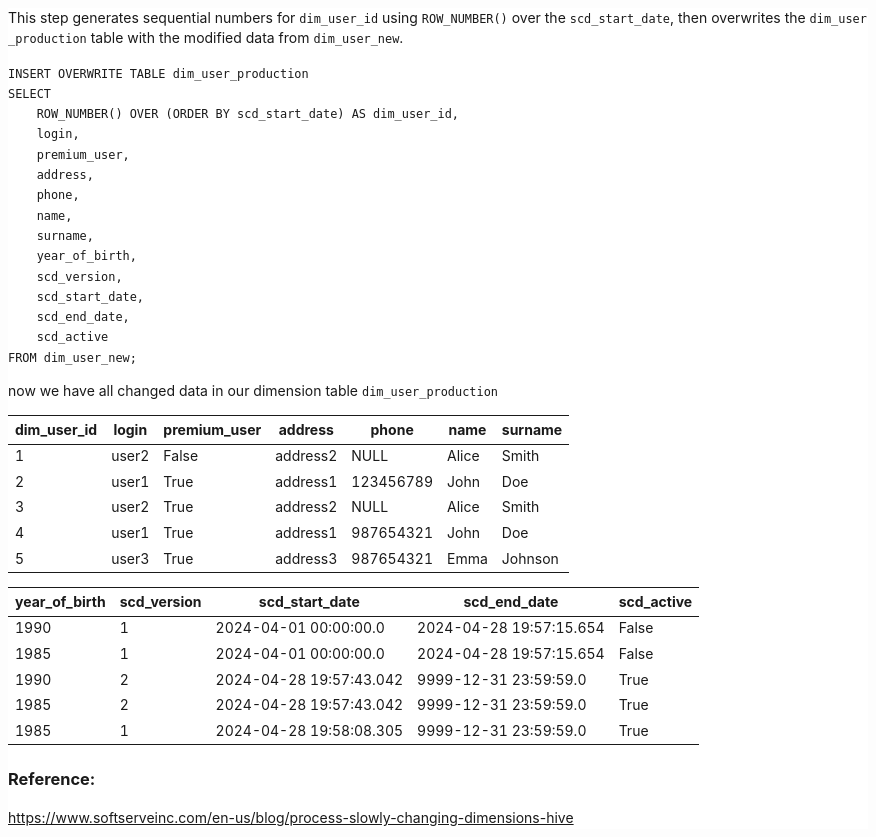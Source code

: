 This step generates sequential numbers for `dim_user_id` using `ROW_NUMBER()` over the `scd_start_date`, then overwrites the `dim_user_production` table with the modified data from `dim_user_new`.

```
INSERT OVERWRITE TABLE dim_user_production
SELECT
    ROW_NUMBER() OVER (ORDER BY scd_start_date) AS dim_user_id,
    login,
    premium_user,
    address,
    phone,
    name,
    surname,
    year_of_birth,
    scd_version,
    scd_start_date,
    scd_end_date,
    scd_active
FROM dim_user_new;
```

now we have all changed data in our dimension table `dim_user_production`

| dim_user_id | login | premium_user | address  | phone     | name  | surname |
| ----------- | ----- | ------------ | -------- | --------- | ----- | ------- |
| 1           | user2 | False        | address2 | NULL      | Alice | Smith   |
| 2           | user1 | True         | address1 | 123456789 | John  | Doe     |
| 3           | user2 | True         | address2 | NULL      | Alice | Smith   |
| 4           | user1 | True         | address1 | 987654321 | John  | Doe     |
| 5           | user3 | True         | address3 | 987654321 | Emma  | Johnson |

| year_of_birth | scd_version | scd_start_date          | scd_end_date            | scd_active |
| ------------- | ----------- | ----------------------- | ----------------------- | ---------- |
| 1990          | 1           | 2024-04-01 00:00:00.0   | 2024-04-28 19:57:15.654 | False      |
| 1985          | 1           | 2024-04-01 00:00:00.0   | 2024-04-28 19:57:15.654 | False      |
| 1990          | 2           | 2024-04-28 19:57:43.042 | 9999-12-31 23:59:59.0   | True       |
| 1985          | 2           | 2024-04-28 19:57:43.042 | 9999-12-31 23:59:59.0   | True       |
| 1985          | 1           | 2024-04-28 19:58:08.305 | 9999-12-31 23:59:59.0   | True       |

### Reference:
https://www.softserveinc.com/en-us/blog/process-slowly-changing-dimensions-hive

